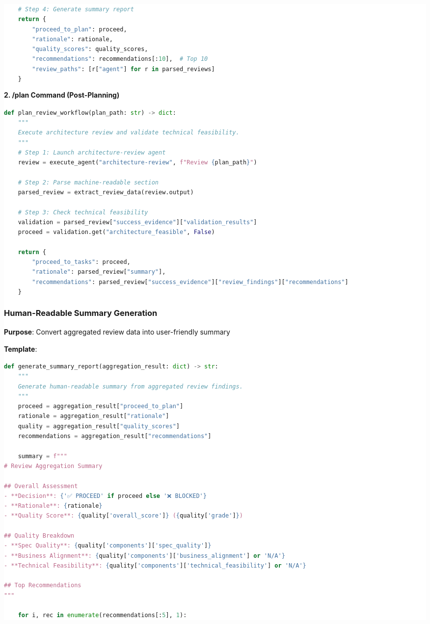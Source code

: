 ```python
    # Step 4: Generate summary report
    return {
        "proceed_to_plan": proceed,
        "rationale": rationale,
        "quality_scores": quality_scores,
        "recommendations": recommendations[:10],  # Top 10
        "review_paths": [r["agent"] for r in parsed_reviews]
    }
```

**2. /plan Command (Post-Planning)**
```python
def plan_review_workflow(plan_path: str) -> dict:
    """
    Execute architecture review and validate technical feasibility.
    """
    # Step 1: Launch architecture-review agent
    review = execute_agent("architecture-review", f"Review {plan_path}")

    # Step 2: Parse machine-readable section
    parsed_review = extract_review_data(review.output)

    # Step 3: Check technical feasibility
    validation = parsed_review["success_evidence"]["validation_results"]
    proceed = validation.get("architecture_feasible", False)

    return {
        "proceed_to_tasks": proceed,
        "rationale": parsed_review["summary"],
        "recommendations": parsed_review["success_evidence"]["review_findings"]["recommendations"]
    }
```

### Human-Readable Summary Generation

**Purpose**: Convert aggregated review data into user-friendly summary

**Template**:
```python
def generate_summary_report(aggregation_result: dict) -> str:
    """
    Generate human-readable summary from aggregated review findings.
    """
    proceed = aggregation_result["proceed_to_plan"]
    rationale = aggregation_result["rationale"]
    quality = aggregation_result["quality_scores"]
    recommendations = aggregation_result["recommendations"]

    summary = f"""
# Review Aggregation Summary

## Overall Assessment
- **Decision**: {'✅ PROCEED' if proceed else '❌ BLOCKED'}
- **Rationale**: {rationale}
- **Quality Score**: {quality['overall_score']} ({quality['grade']})

## Quality Breakdown
- **Spec Quality**: {quality['components']['spec_quality']}
- **Business Alignment**: {quality['components']['business_alignment'] or 'N/A'}
- **Technical Feasibility**: {quality['components']['technical_feasibility'] or 'N/A'}

## Top Recommendations
"""

    for i, rec in enumerate(recommendations[:5], 1):
```